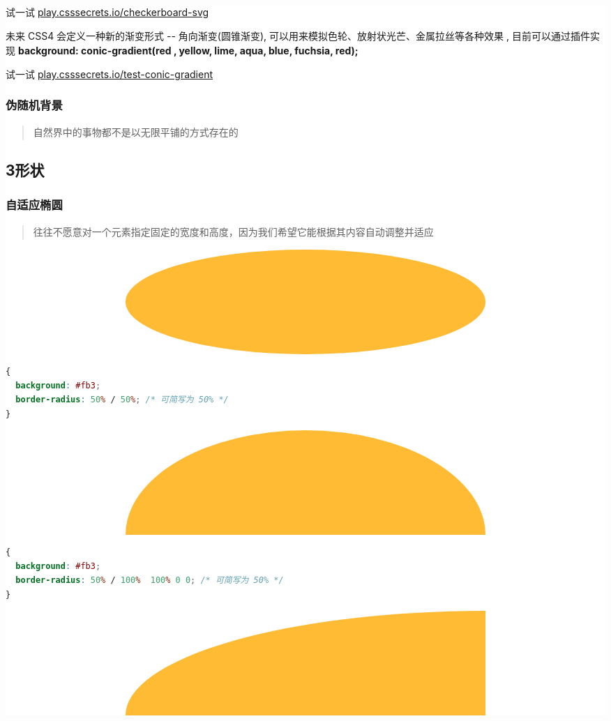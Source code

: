 <span class='myKey'>试一试</span>
[play.csssecrets.io/checkerboard-svg](http://play.csssecrets.io/checkerboard-svg)

<div class="myTip">

未来 CSS4 会定义一种新的渐变形式 -- 角向渐变(圆锥渐变), 可以用来模拟色轮、放射状光芒、金属拉丝等各种效果
, 目前可以通过插件实现
**background: conic-gradient(red , yellow, lime, aqua, blue, fuchsia, red);**

<span class='myKey'>试一试</span>
[play.csssecrets.io/test-conic-gradient](http://play.csssecrets.io/test-conic-gradient)

</div>

<h3 class = 'auto-sort-sub'>伪随机背景</h3>

> 自然界中的事物都不是以无限平铺的方式存在的


</div>
</div>

<div class = 'data-section default-folding'>
<h2 class = 'section-title'><label class = 'block-number'>3</label>形状</h2>
<div class = 'folding-area'>

<h3 class = 'auto-sort-sub'>自适应椭圆</h3>

> 往往不愿意对一个元素指定固定的宽度和高度，因为我们希望它能根据其内容自动调整并适应

<div class="myGrid">
<div style="min-height:150px; background:#fb3; margin:auto; width:60%; height:60%; border-radius:50%;"></div>
<div>

```css
{
  background: #fb3; 
  border-radius: 50% / 50%; /* 可简写为 50% */
} 
```
</div>
</div>

<div class="myGrid">
<div style="min-height:150px; background:#fb3; margin:auto; width:60%; height:60%; border-radius: 50% / 100% 100% 0 0;"></div>
<div>

```css
{
  background: #fb3; 
  border-radius: 50% / 100%  100% 0 0; /* 可简写为 50% */
} 
```
</div>
</div>

<div class="myGrid">
<div style="min-height:150px; background:#fb3; margin:auto; width:60%; height:60%; border-radius: 100% 0 0 0;"></div>
<div>
